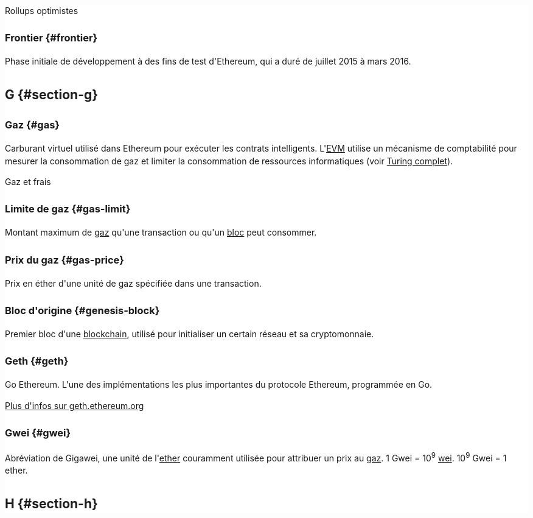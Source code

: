 <DocLink to="/developers/docs/scaling/optimistic-rollups/">
  Rollups optimistes
</DocLink>

### Frontier {#frontier}

Phase initiale de développement à des fins de test d'Ethereum, qui a duré de juillet 2015 à mars 2016.

<Divider />

## G {#section-g}

### Gaz {#gas}

Carburant virtuel utilisé dans Ethereum pour exécuter les contrats intelligents. L'[EVM](#evm) utilise un mécanisme de comptabilité pour mesurer la consommation de gaz et limiter la consommation de ressources informatiques (voir [Turing complet](#turing-complete)).

<DocLink to="/developers/docs/gas/">
  Gaz et frais
</DocLink>

### Limite de gaz {#gas-limit}

Montant maximum de [gaz](#gas) qu'une transaction [](#transaction) ou qu'un [bloc](#block) peut consommer.

### Prix du gaz {#gas-price}

Prix en éther d'une unité de gaz spécifiée dans une transaction.

### Bloc d'origine {#genesis-block}

Premier bloc d'une [blockchain](#blockchain), utilisé pour initialiser un certain réseau et sa cryptomonnaie.

### Geth {#geth}

Go Ethereum. L'une des implémentations les plus importantes du protocole Ethereum, programmée en Go.

[Plus d'infos sur geth.ethereum.org](https://geth.ethereum.org/)

### Gwei {#gwei}

Abréviation de Gigawei, une unité de l'[ether](#ether) couramment utilisée pour attribuer un prix au [gaz](#gas). 1 Gwei = 10<sup>9</sup> [wei](#wei). 10<sup>9</sup> Gwei = 1 ether.

<Divider />

## H {#section-h}
